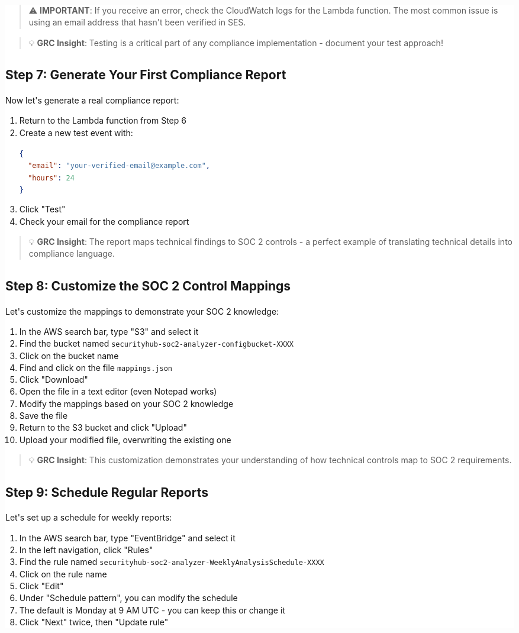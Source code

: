 > ⚠️ **IMPORTANT**: If you receive an error, check the CloudWatch logs for the Lambda function. The most common issue is using an email address that hasn't been verified in SES.

> 💡 **GRC Insight**: Testing is a critical part of any compliance implementation - document your test approach!

## Step 7: Generate Your First Compliance Report

Now let's generate a real compliance report:

1. Return to the Lambda function from Step 6
2. Create a new test event with:
   ```json
   {
     "email": "your-verified-email@example.com",
     "hours": 24
   }
   ```
3. Click "Test"
4. Check your email for the compliance report

> 💡 **GRC Insight**: The report maps technical findings to SOC 2 controls - a perfect example of translating technical details into compliance language.

## Step 8: Customize the SOC 2 Control Mappings

Let's customize the mappings to demonstrate your SOC 2 knowledge:

1. In the AWS search bar, type "S3" and select it
2. Find the bucket named `securityhub-soc2-analyzer-configbucket-XXXX`
3. Click on the bucket name
4. Find and click on the file `mappings.json`
5. Click "Download"
6. Open the file in a text editor (even Notepad works)
7. Modify the mappings based on your SOC 2 knowledge
8. Save the file
9. Return to the S3 bucket and click "Upload"
10. Upload your modified file, overwriting the existing one

> 💡 **GRC Insight**: This customization demonstrates your understanding of how technical controls map to SOC 2 requirements.

## Step 9: Schedule Regular Reports

Let's set up a schedule for weekly reports:

1. In the AWS search bar, type "EventBridge" and select it
2. In the left navigation, click "Rules"
3. Find the rule named `securityhub-soc2-analyzer-WeeklyAnalysisSchedule-XXXX`
4. Click on the rule name
5. Click "Edit"
6. Under "Schedule pattern", you can modify the schedule
7. The default is Monday at 9 AM UTC - you can keep this or change it
8. Click "Next" twice, then "Update rule"
